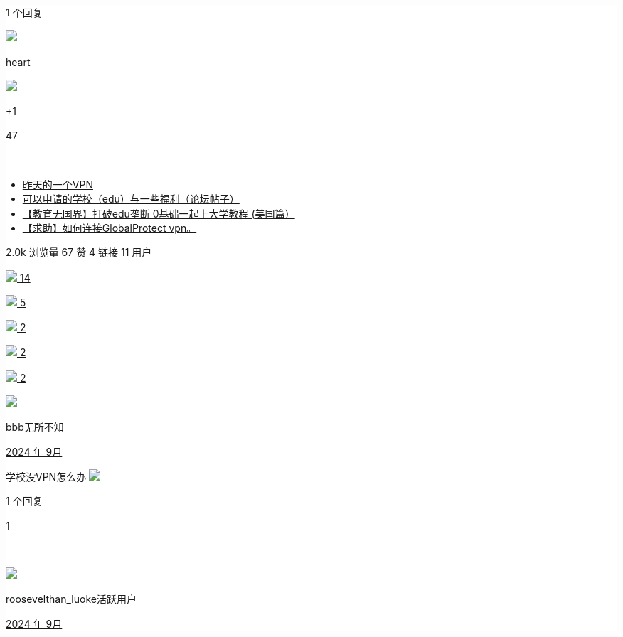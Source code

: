   

1 个回复

![](https://linux.do/images/emoji/twemoji/heart.png?v=14)

heart

![](https://linux.do/images/emoji/twemoji/+1.png?v=14)

+1

47

​ ​

*   [昨天的一个VPN](https://linux.do/t/topic/218851)
*   [可以申请的学校（edu）与一些福利（论坛帖子）](https://linux.do/t/topic/225548)
*   [【教育无国界】打破edu垄断 0基础一起上大学教程 (美国篇）](https://linux.do/t/topic/223009)
*   [【求助】如何连接GlobalProtect vpn。](https://linux.do/t/topic/375976/14)

2.0k 浏览量 67 赞 4 链接 11 用户

 [![](https://linux.do/user_avatar/linux.do/zcw/96/333203_2.png)
 14](/u/zcw "zcw") 

 [![](https://linux.do/letter_avatar_proxy/v4/letter/g/d26b3c/96.png)
 5](/u/gyxzhao "gyxzhao")

 [![](https://linux.do/letter_avatar_proxy/v4/letter/l/50afbb/96.png)
 2](/u/lovexl "lovexl") 

 [![](https://linux.do/letter_avatar_proxy/v4/letter/t/ba8739/96.png)
 2](/u/tylorgao "tylorgao")

 [![](https://linux.do/letter_avatar_proxy/v4/letter/b/d26b3c/96.png)
 2](/u/bbb "bbb")

[![](https://linux.do/letter_avatar_proxy/v4/letter/b/d26b3c/96.png)
](/u/bbb)

[bbb](/u/bbb)无所不知

[2024 年 9月](/t/topic/218449/2?u=niyan2025 "发布日期")

学校没VPN怎么办 ![](https://linux.do/uploads/default/original/3X/2/e/2e09f3a3c7b27eacbabe9e9614b06b88d5b06343.png?v=12)

  

1 个回复

1

​ ​

[![](https://linux.do/user_avatar/linux.do/han_luoke/96/122483_2.png)
](/u/han_luoke)

[roosevelt](/u/han_luoke)[han\_luoke](/u/han_luoke)活跃用户

[2024 年 9月](/t/topic/218449/3?u=niyan2025 "发布日期")
